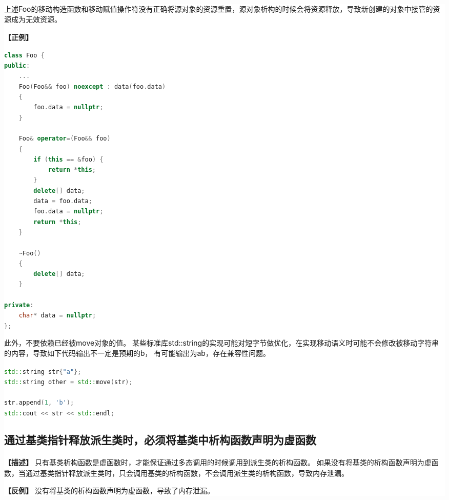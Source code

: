 上述Foo的移动构造函数和移动赋值操作符没有正确将源对象的资源重置，源对象析构的时候会将资源释放，导致新创建的对象中接管的资源成为无效资源。

**【正例】**

```cpp
class Foo {
public:
    ...
    Foo(Foo&& foo) noexcept : data(foo.data)
    {
        foo.data = nullptr;
    }

    Foo& operator=(Foo&& foo)
    {
        if (this == &foo) {
            return *this;
        }
        delete[] data;
        data = foo.data;
        foo.data = nullptr;
        return *this;
    }

    ~Foo()
    {
        delete[] data;
    }

private:
    char* data = nullptr;
};
```

此外，不要依赖已经被move对象的值。
某些标准库std::string的实现可能对短字节做优化，在实现移动语义时可能不会修改被移动字符串的内容，导致如下代码输出不一定是预期的b， 有可能输出为ab，存在兼容性问题。

```cpp
std::string str{"a"};
std::string other = std::move(str);

str.append(1, 'b');
std::cout << str << std::endl;
```

## 通过基类指针释放派生类时，必须将基类中析构函数声明为虚函数

**【描述】**
只有基类析构函数是虚函数时，才能保证通过多态调用的时候调用到派生类的析构函数。
如果没有将基类的析构函数声明为虚函数，当通过基类指针释放派生类时，只会调用基类的析构函数，不会调用派生类的析构函数，导致内存泄漏。

**【反例】**
没有将基类的析构函数声明为虚函数，导致了内存泄漏。
